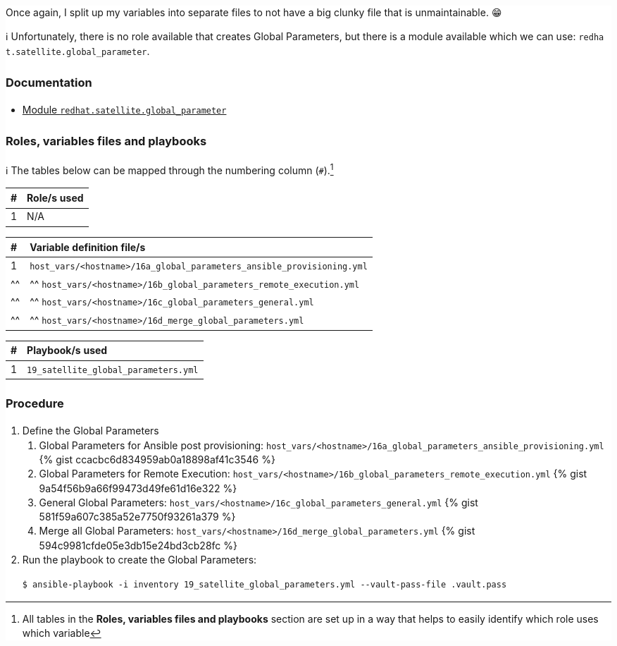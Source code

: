 Once again, I split up my variables into separate files to not have a big clunky file that is unmaintainable. :grin:

:information_source: Unfortunately, there is no role available that creates Global Parameters, but there is a module available which we can use:
`redhat.satellite.global_parameter`.


### Documentation


- [Module `redhat.satellite.global_parameter`](https://console.redhat.com/ansible/automation-hub/repo/published/redhat/satellite/content/module/global_parameter/)


### Roles, variables files and playbooks


:information_source: The tables below can be mapped through the numbering column (`#`).[^column_explanation]

| #   | Role/s used                                                                |
| :-- | :------------------------------------------------------------------------- |
| 1   | N/A                                                                        |

| #   | Variable definition file/s                                                 |
| :-- | :------------------------------------------------------------------------- |
| 1   | `host_vars/<hostname>/16a_global_parameters_ansible_provisioning.yml`      |
| ^^  | ^^ `host_vars/<hostname>/16b_global_parameters_remote_execution.yml`       |
| ^^  | ^^ `host_vars/<hostname>/16c_global_parameters_general.yml`                |
| ^^  | ^^ `host_vars/<hostname>/16d_merge_global_parameters.yml`                  |

| #   | Playbook/s used                                                            |
| :-- | :------------------------------------------------------------------------- |
| 1   | `19_satellite_global_parameters.yml`                                       |


### Procedure


1. Define the Global Parameters
    1. Global Parameters for Ansible post provisioning: `host_vars/<hostname>/16a_global_parameters_ansible_provisioning.yml`
        {% gist ccacbc6d834959ab0a18898af41c3546 %}
    1. Global Parameters for Remote Execution: `host_vars/<hostname>/16b_global_parameters_remote_execution.yml`
        {% gist 9a54f56b9a66f99473d49fe61d16e322 %}
    1. General Global Parameters: `host_vars/<hostname>/16c_global_parameters_general.yml`
        {% gist 581f59a607c385a52e7750f93261a379 %}
    1. Merge all Global Parameters: `host_vars/<hostname>/16d_merge_global_parameters.yml`
        {% gist 594c9981cfde05e3db15e24bd3cb28fc %}
1. Run the playbook to create the Global Parameters:
    <!-- markdownlint-disable MD014 -->
    ```shell
    $ ansible-playbook -i inventory 19_satellite_global_parameters.yml --vault-pass-file .vault.pass
    ```
    <!-- markdownlint-disable MD014 -->


[^column_explanation]: All tables in the **Roles, variables files and playbooks** section are set up in a way that helps to easily identify which role uses which variable